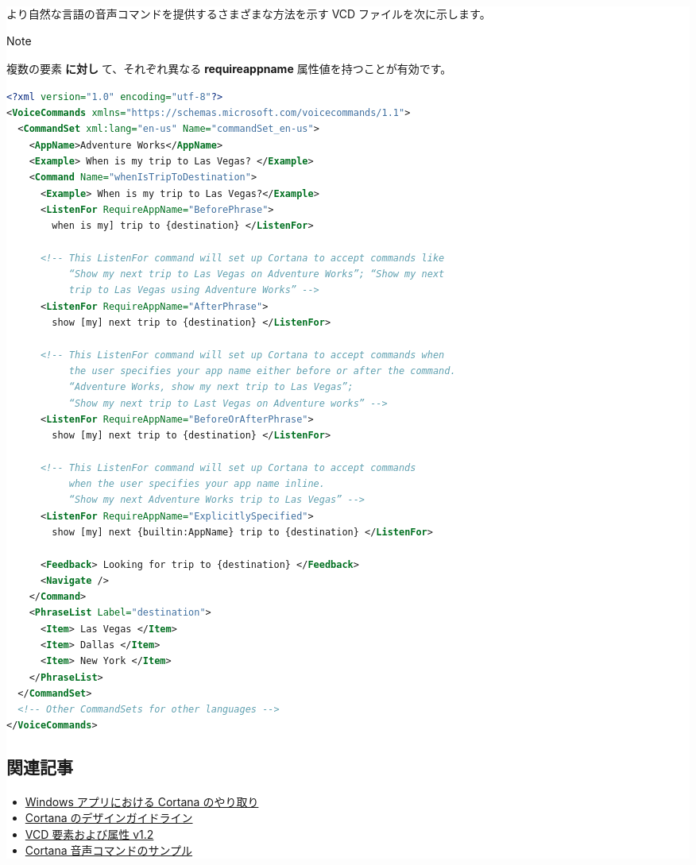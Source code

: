 より自然な言語の音声コマンドを提供するさまざまな方法を示す VCD ファイルを次に示します。

> [!NOTE]
> 複数の要素 **に対し** て、それぞれ異なる **requireappname** 属性値を持つことが有効です。

```XML
<?xml version="1.0" encoding="utf-8"?>
<VoiceCommands xmlns="https://schemas.microsoft.com/voicecommands/1.1">
  <CommandSet xml:lang="en-us" Name="commandSet_en-us">
    <AppName>Adventure Works</AppName>
    <Example> When is my trip to Las Vegas? </Example>
    <Command Name="whenIsTripToDestination">
      <Example> When is my trip to Las Vegas?</Example>
      <ListenFor RequireAppName="BeforePhrase">
        when is my] trip to {destination} </ListenFor>

      <!-- This ListenFor command will set up Cortana to accept commands like 
           “Show my next trip to Las Vegas on Adventure Works”; “Show my next 
           trip to Las Vegas using Adventure Works” -->
      <ListenFor RequireAppName="AfterPhrase">
        show [my] next trip to {destination} </ListenFor>

      <!-- This ListenFor command will set up Cortana to accept commands when 
           the user specifies your app name either before or after the command. 
           “Adventure Works, show my next trip to Las Vegas”; 
           “Show my next trip to Last Vegas on Adventure works” -->
      <ListenFor RequireAppName="BeforeOrAfterPhrase">
        show [my] next trip to {destination} </ListenFor>

      <!-- This ListenFor command will set up Cortana to accept commands 
           when the user specifies your app name inline. 
           “Show my next Adventure Works trip to Las Vegas” -->
      <ListenFor RequireAppName="ExplicitlySpecified">
        show [my] next {builtin:AppName} trip to {destination} </ListenFor>

      <Feedback> Looking for trip to {destination} </Feedback>
      <Navigate />
    </Command>
    <PhraseList Label="destination">
      <Item> Las Vegas </Item>
      <Item> Dallas </Item>
      <Item> New York </Item>
    </PhraseList>
  </CommandSet>
  <!-- Other CommandSets for other languages -->
</VoiceCommands>
```

## <a name="related-articles"></a>関連記事

- [Windows アプリにおける Cortana のやり取り](cortana-interactions.md)
- [Cortana のデザインガイドライン](cortana-design-guidelines.md)
- [VCD 要素および属性 v1.2](/uwp/schemas/voicecommands/voice-command-elements-and-attributes-1-2)
- [Cortana 音声コマンドのサンプル](https://go.microsoft.com/fwlink/p/?LinkID=619899)
